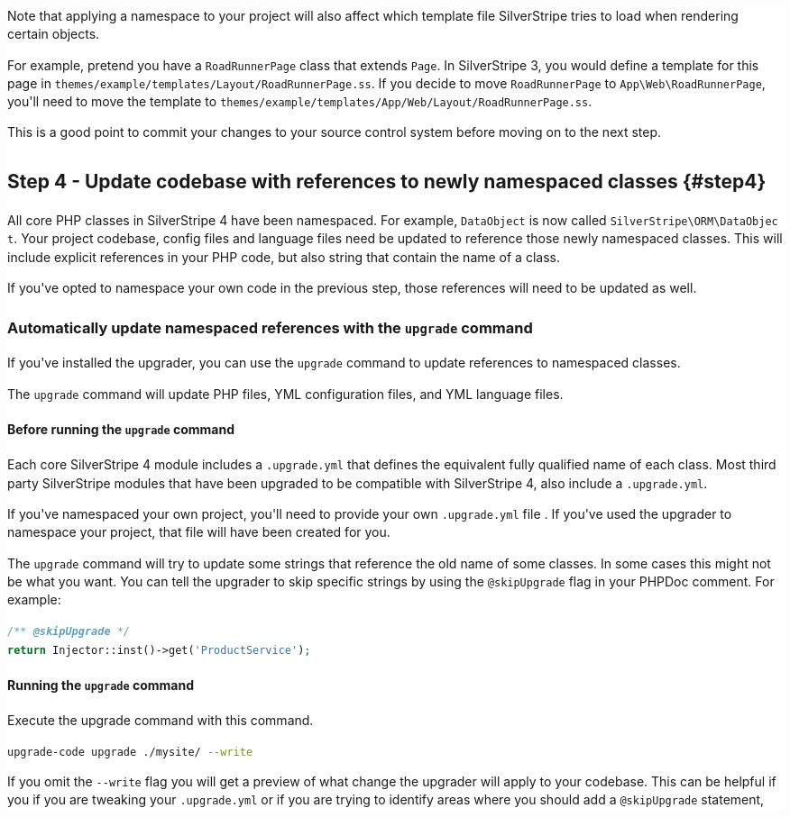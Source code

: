 Note that applying a namespace to your project will also affect which template file SilverStripe tries to load when rendering certain objects.

For example, pretend you have a `RoadRunnerPage` class that extends `Page`. In SilverStripe 3, you would define a template for this page in `themes/example/templates/Layout/RoadRunnerPage.ss`. If you decide to move `RoadRunnerPage` to `App\Web\RoadRunnerPage`, you'll need to move the template to `themes/example/templates/App/Web/Layout/RoadRunnerPage.ss`.

This is a good point to commit your changes to your source control system before moving on to the next step.

## Step 4 - Update codebase with references to newly namespaced classes {#step4}

All core PHP classes in SilverStripe 4 have been namespaced. For example, `DataObject` is now called `SilverStripe\ORM\DataObject`. Your project codebase, config files and language files need be updated to reference those newly namespaced classes. This will include explicit references in your PHP code, but also string that contain the name of a class.

If you've opted to namespace your own code in the previous step, those references will need to be updated as well.

### Automatically update namespaced references with the `upgrade` command

If you've installed the upgrader, you can use the `upgrade` command to update references to namespaced classes.

The `upgrade` command will update PHP files, YML configuration files, and YML language files.

#### Before running the `upgrade` command
Each core SilverStripe 4 module includes a `.upgrade.yml` that defines the equivalent fully qualified name of each class. Most third party SilverStripe modules that have been upgraded to be compatible with SilverStripe 4, also include a `.upgrade.yml`.

If you've namespaced your own project, you'll need to provide your own `.upgrade.yml` file . If you've used the upgrader to namespace your project, that file will have been created for you.

The `upgrade` command will try to update some strings that reference the old name of some classes. In some cases this might not be what you want. You can tell the upgrader to skip specific strings by using the `@skipUpgrade` flag in your PHPDoc comment. For example:  

```PHP
/** @skipUpgrade */
return Injector::inst()->get('ProductService');
```

#### Running the `upgrade` command

Execute the upgrade command with this command.

```bash
upgrade-code upgrade ./mysite/ --write
```

If you omit the `--write` flag you will get a preview of what change the upgrader will apply to your codebase. This can be helpful if you if you are tweaking your `.upgrade.yml` or if you are trying to identify areas where you should add a `@skipUpgrade` statement,

